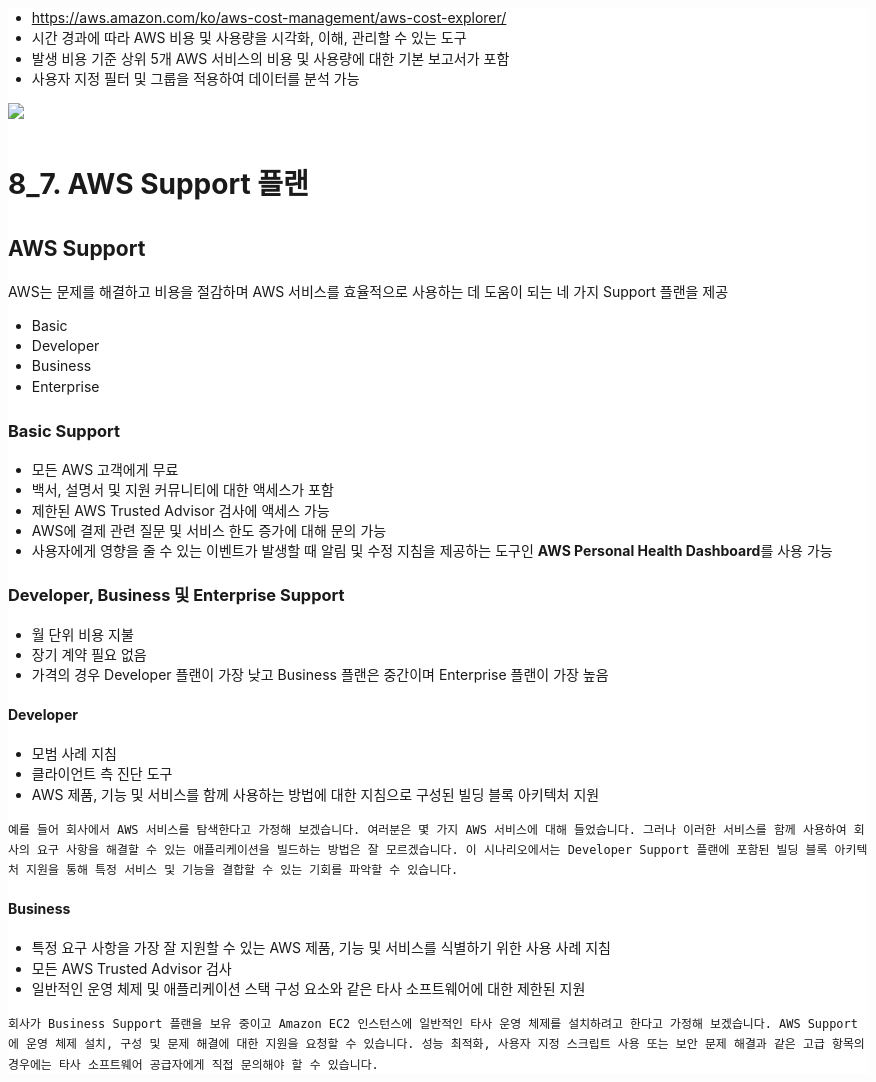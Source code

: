 - https://aws.amazon.com/ko/aws-cost-management/aws-cost-explorer/
- 시간 경과에 따라 AWS 비용 및 사용량을 시각화, 이해, 관리할 수 있는 도구
- 발생 비용 기준 상위 5개 AWS 서비스의 비용 및 사용량에 대한 기본 보고서가 포함
- 사용자 지정 필터 및 그룹을 적용하여 데이터를 분석 가능

![](https://i.imgur.com/qmftaQe.png)


# 8_7. AWS Support 플랜

## AWS Support

AWS는 문제를 해결하고 비용을 절감하며 AWS 서비스를 효율적으로 사용하는 데 도움이 되는 네 가지 Support 플랜을 제공

- Basic
- Developer
- Business
- Enterprise

### Basic Support
- 모든 AWS 고객에게 무료
- 백서, 설명서 및 지원 커뮤니티에 대한 액세스가 포함
- 제한된 AWS Trusted Advisor 검사에 액세스 가능
- AWS에 결제 관련 질문 및 서비스 한도 증가에 대해 문의 가능
- 사용자에게 영향을 줄 수 있는 이벤트가 발생할 때 알림 및 수정 지침을 제공하는 도구인 **AWS Personal Health Dashboard**를 사용 가능

### Developer, Business 및 Enterprise Support
- 월 단위 비용 지불
- 장기 계약 필요 없음
- 가격의 경우 Developer 플랜이 가장 낮고 Business 플랜은 중간이며 Enterprise 플랜이 가장 높음

#### Developer
- 모범 사례 지침
- 클라이언트 측 진단 도구
- AWS 제품, 기능 및 서비스를 함께 사용하는 방법에 대한 지침으로 구성된 빌딩 블록 아키텍처 지원

```
예를 들어 회사에서 AWS 서비스를 탐색한다고 가정해 보겠습니다. 여러분은 몇 가지 AWS 서비스에 대해 들었습니다. 그러나 이러한 서비스를 함께 사용하여 회사의 요구 사항을 해결할 수 있는 애플리케이션을 빌드하는 방법은 잘 모르겠습니다. 이 시나리오에서는 Developer Support 플랜에 포함된 빌딩 블록 아키텍처 지원을 통해 특정 서비스 및 기능을 결합할 수 있는 기회를 파악할 수 있습니다.
```

#### Business
- 특정 요구 사항을 가장 잘 지원할 수 있는 AWS 제품, 기능 및 서비스를 식별하기 위한 사용 사례 지침
- 모든 AWS Trusted Advisor 검사
- 일반적인 운영 체제 및 애플리케이션 스택 구성 요소와 같은 타사 소프트웨어에 대한 제한된 지원

```
회사가 Business Support 플랜을 보유 중이고 Amazon EC2 인스턴스에 일반적인 타사 운영 체제를 설치하려고 한다고 가정해 보겠습니다. AWS Support에 운영 체제 설치, 구성 및 문제 해결에 대한 지원을 요청할 수 있습니다. 성능 최적화, 사용자 지정 스크립트 사용 또는 보안 문제 해결과 같은 고급 항목의 경우에는 타사 소프트웨어 공급자에게 직접 문의해야 할 수 있습니다.
```
